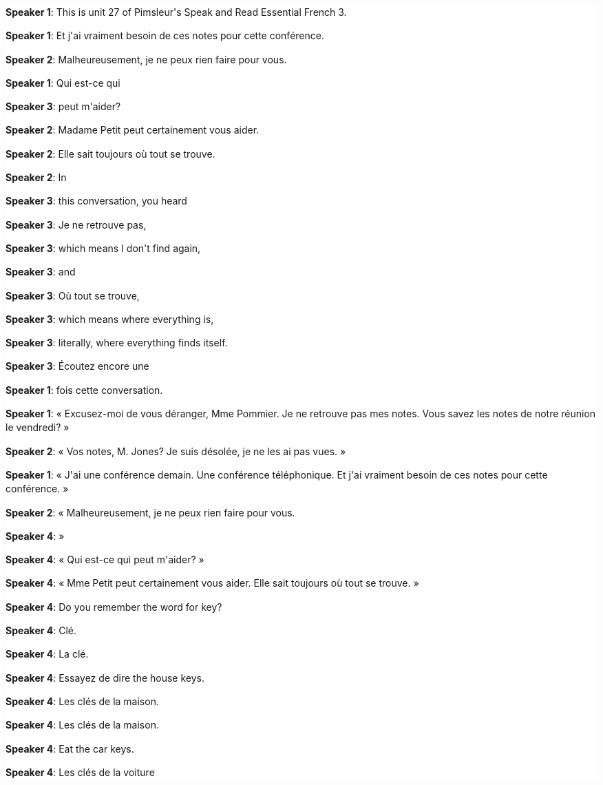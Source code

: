 **Speaker 1**: This is unit 27 of Pimsleur's Speak and Read Essential French 3.

**Speaker 1**: Et j'ai vraiment besoin de ces notes pour cette conférence.

**Speaker 2**: Malheureusement, je ne peux rien faire pour vous.

**Speaker 1**: Qui est-ce qui

**Speaker 3**: peut m'aider?

**Speaker 2**: Madame Petit peut certainement vous aider.

**Speaker 2**: Elle sait toujours où tout se trouve.

**Speaker 2**: In

**Speaker 3**: this conversation, you heard

**Speaker 3**: Je ne retrouve pas,

**Speaker 3**: which means I don't find again,

**Speaker 3**: and

**Speaker 3**: Où tout se trouve,

**Speaker 3**: which means where everything is,

**Speaker 3**: literally, where everything finds itself.

**Speaker 3**: Écoutez encore une

**Speaker 1**: fois cette conversation.

**Speaker 1**: « Excusez-moi de vous déranger, Mme Pommier. Je ne retrouve pas mes notes. Vous savez les notes de notre réunion le vendredi? »

**Speaker 2**: « Vos notes, M. Jones? Je suis désolée, je ne les ai pas vues. »

**Speaker 1**: « J'ai une conférence demain. Une conférence téléphonique. Et j'ai vraiment besoin de ces notes pour cette conférence. »

**Speaker 2**: « Malheureusement, je ne peux rien faire pour vous.

**Speaker 4**: »

**Speaker 4**: « Qui est-ce qui peut m'aider? »

**Speaker 4**: « Mme Petit peut certainement vous aider. Elle sait toujours où tout se trouve. »

**Speaker 4**: Do you remember the word for key?

**Speaker 4**: Clé.

**Speaker 4**: La clé.

**Speaker 4**: Essayez de dire the house keys.

**Speaker 4**: Les clés de la maison.

**Speaker 4**: Les clés de la maison.

**Speaker 4**: Eat the car keys.

**Speaker 4**: Les clés de la voiture
